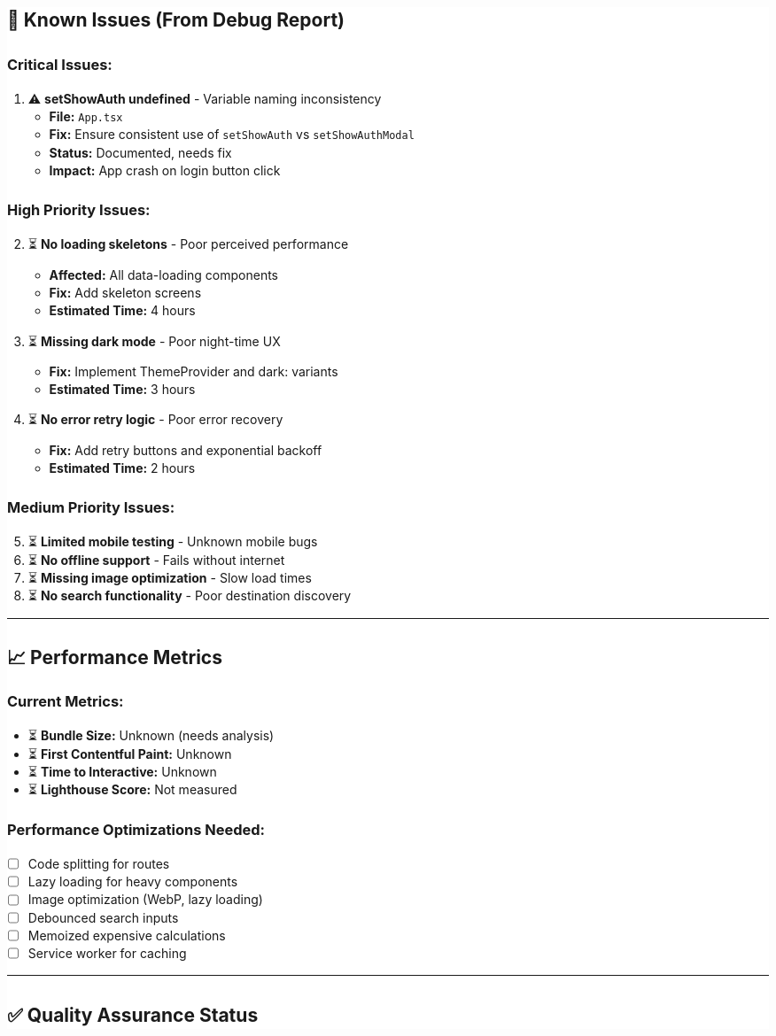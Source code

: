 ## 🐛 Known Issues (From Debug Report)

### **Critical Issues:**
1. ⚠️ **setShowAuth undefined** - Variable naming inconsistency
   - **File:** `App.tsx`
   - **Fix:** Ensure consistent use of `setShowAuth` vs `setShowAuthModal`
   - **Status:** Documented, needs fix
   - **Impact:** App crash on login button click

### **High Priority Issues:**
2. ⏳ **No loading skeletons** - Poor perceived performance
   - **Affected:** All data-loading components
   - **Fix:** Add skeleton screens
   - **Estimated Time:** 4 hours

3. ⏳ **Missing dark mode** - Poor night-time UX
   - **Fix:** Implement ThemeProvider and dark: variants
   - **Estimated Time:** 3 hours

4. ⏳ **No error retry logic** - Poor error recovery
   - **Fix:** Add retry buttons and exponential backoff
   - **Estimated Time:** 2 hours

### **Medium Priority Issues:**
5. ⏳ **Limited mobile testing** - Unknown mobile bugs
6. ⏳ **No offline support** - Fails without internet
7. ⏳ **Missing image optimization** - Slow load times
8. ⏳ **No search functionality** - Poor destination discovery

---

## 📈 Performance Metrics

### **Current Metrics:**
- ⏳ **Bundle Size:** Unknown (needs analysis)
- ⏳ **First Contentful Paint:** Unknown
- ⏳ **Time to Interactive:** Unknown
- ⏳ **Lighthouse Score:** Not measured

### **Performance Optimizations Needed:**
- [ ] Code splitting for routes
- [ ] Lazy loading for heavy components
- [ ] Image optimization (WebP, lazy loading)
- [ ] Debounced search inputs
- [ ] Memoized expensive calculations
- [ ] Service worker for caching

---

## ✅ Quality Assurance Status
